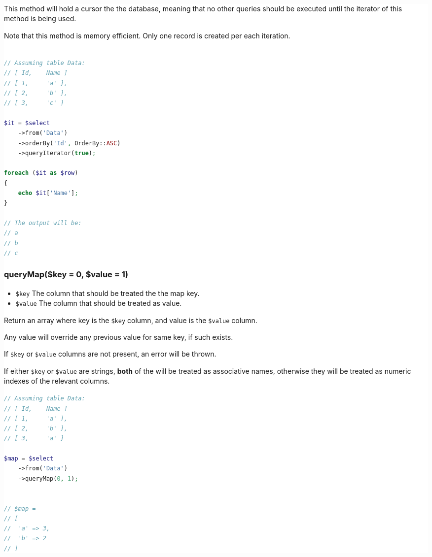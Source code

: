 This method will hold a cursor the the database, meaning that no other queries should be executed until 
the iterator of this method is being used.

Note that this method is memory efficient. Only one record is created per each iteration.

```php

// Assuming table Data:
// [ Id,	Name ]
// [ 1,		'a' ],
// [ 2, 	'b' ],
// [ 3,		'c' ]

$it = $select
	->from('Data')
	->orderBy('Id', OrderBy::ASC)
	->queryIterator(true);
	
foreach ($it as $row)
{
	echo $it['Name'];
}

// The output will be:
// a
// b
// c
```

### queryMap($key = 0, $value = 1)

* ```$key``` The column that should be treated the the map key.
* ```$value``` The column that should be treated as value.

Return an array where key is the `$key` column, and value is the `$value` column.

Any value will override any previous value for same key, if such exists.

If `$key` or `$value` columns are not present, an error will be thrown.

If either `$key` or `$value` are strings, **both** of the will be treated as associative names, otherwise 
they will be treated as numeric indexes of the relevant columns. 

```php
// Assuming table Data:
// [ Id,	Name ]
// [ 1,		'a' ],
// [ 2, 	'b' ],
// [ 3,		'a' ]

$map = $select
	->from('Data')
	->queryMap(0, 1);
	

// $map = 
// [
//	'a' => 3, 
//	'b' => 2
// ]
```
